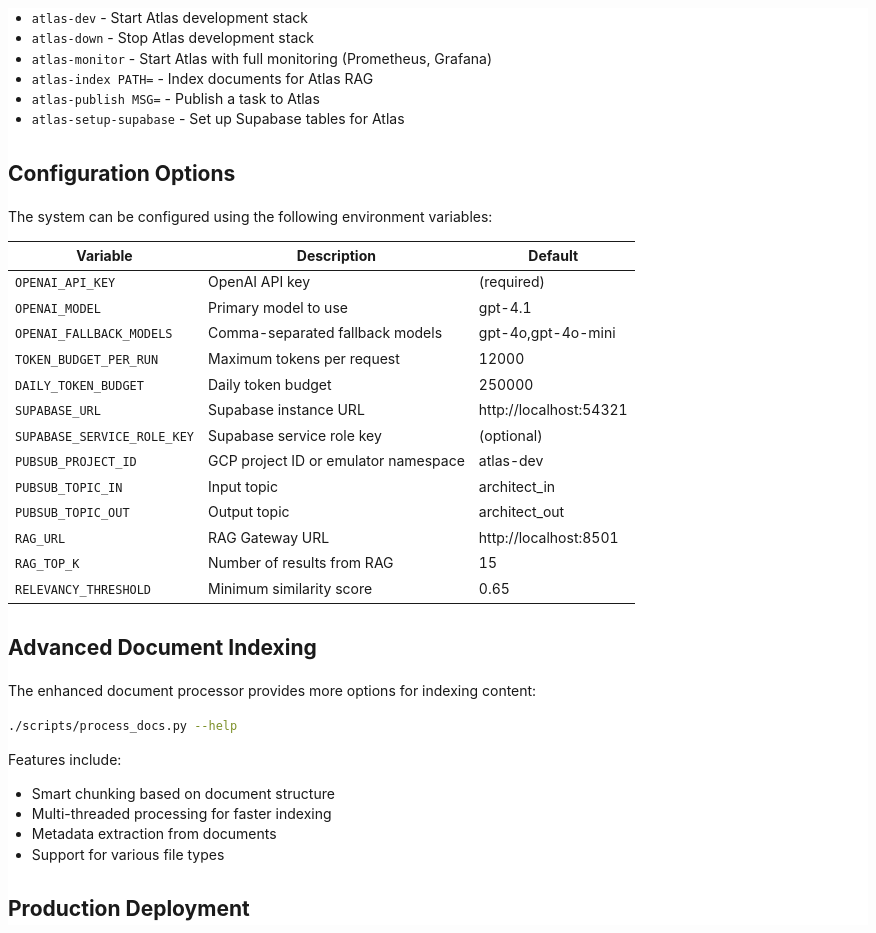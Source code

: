 - `atlas-dev` - Start Atlas development stack
- `atlas-down` - Stop Atlas development stack
- `atlas-monitor` - Start Atlas with full monitoring (Prometheus, Grafana)
- `atlas-index PATH=` - Index documents for Atlas RAG
- `atlas-publish MSG=` - Publish a task to Atlas
- `atlas-setup-supabase` - Set up Supabase tables for Atlas

## Configuration Options

The system can be configured using the following environment variables:

| Variable | Description | Default |
|----------|-------------|---------|
| `OPENAI_API_KEY` | OpenAI API key | (required) |
| `OPENAI_MODEL` | Primary model to use | gpt-4.1 |
| `OPENAI_FALLBACK_MODELS` | Comma-separated fallback models | gpt-4o,gpt-4o-mini |
| `TOKEN_BUDGET_PER_RUN` | Maximum tokens per request | 12000 |
| `DAILY_TOKEN_BUDGET` | Daily token budget | 250000 |
| `SUPABASE_URL` | Supabase instance URL | http://localhost:54321 |
| `SUPABASE_SERVICE_ROLE_KEY` | Supabase service role key | (optional) |
| `PUBSUB_PROJECT_ID` | GCP project ID or emulator namespace | atlas-dev |
| `PUBSUB_TOPIC_IN` | Input topic | architect_in |
| `PUBSUB_TOPIC_OUT` | Output topic | architect_out |
| `RAG_URL` | RAG Gateway URL | http://localhost:8501 |
| `RAG_TOP_K` | Number of results from RAG | 15 |
| `RELEVANCY_THRESHOLD` | Minimum similarity score | 0.65 |

## Advanced Document Indexing

The enhanced document processor provides more options for indexing content:

```bash
./scripts/process_docs.py --help
```

Features include:
- Smart chunking based on document structure
- Multi-threaded processing for faster indexing
- Metadata extraction from documents
- Support for various file types

## Production Deployment
